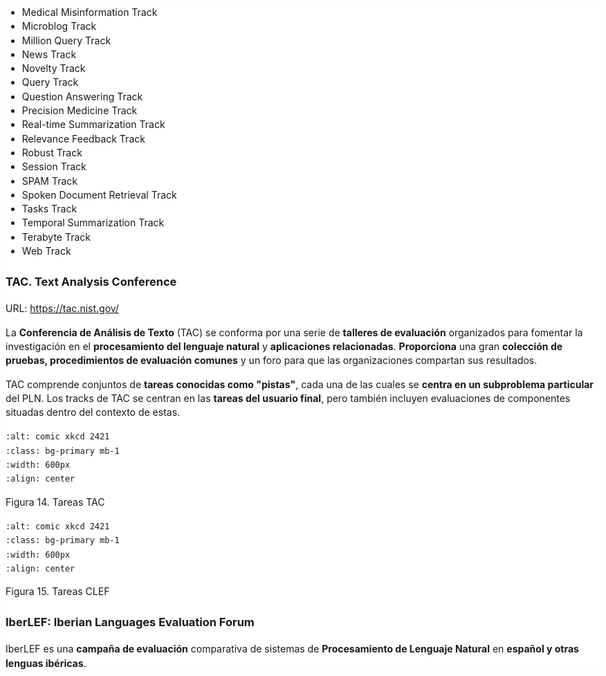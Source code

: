 - Medical Misinformation Track
- Microblog Track
- Million Query Track
- News Track
- Novelty Track
- Query Track
- Question Answering Track
- Precision Medicine Track
- Real-time Summarization Track
- Relevance Feedback Track
- Robust Track
- Session Track
- SPAM Track
- Spoken Document Retrieval Track
- Tasks Track
- Temporal Summarization Track
- Terabyte Track
- Web Track

### TAC. Text Analysis Conference

URL: <https://tac.nist.gov/>

 La **Conferencia de Análisis de Texto** (TAC) se conforma por una serie de **talleres de evaluación** organizados para fomentar la investigación en el **procesamiento del lenguaje natural** y **aplicaciones relacionadas**. **Proporciona** una gran **colección de pruebas, procedimientos de evaluación comunes** y un foro para que las organizaciones compartan sus resultados. 
 
 TAC comprende conjuntos de **tareas conocidas como "pistas"**, cada una de las cuales se **centra en un subproblema particular** del PLN. Los tracks de TAC se centran en las **tareas del usuario final**, pero también incluyen evaluaciones de componentes situadas dentro del contexto de estas.

 ```{image} /images/bloque3/t2/tablaTAC.jpg
:alt: comic xkcd 2421
:class: bg-primary mb-1
:width: 600px
:align: center
```

Figura 14. Tareas TAC

```{image} /images/bloque3/t2/graphTAC.jpg
:alt: comic xkcd 2421
:class: bg-primary mb-1
:width: 600px
:align: center
```

Figura 15. Tareas CLEF

### IberLEF: Iberian Languages Evaluation Forum

IberLEF es una **campaña de evaluación** comparativa de sistemas de **Procesamiento de Lenguaje Natural** en **español y otras lenguas ibéricas**.
